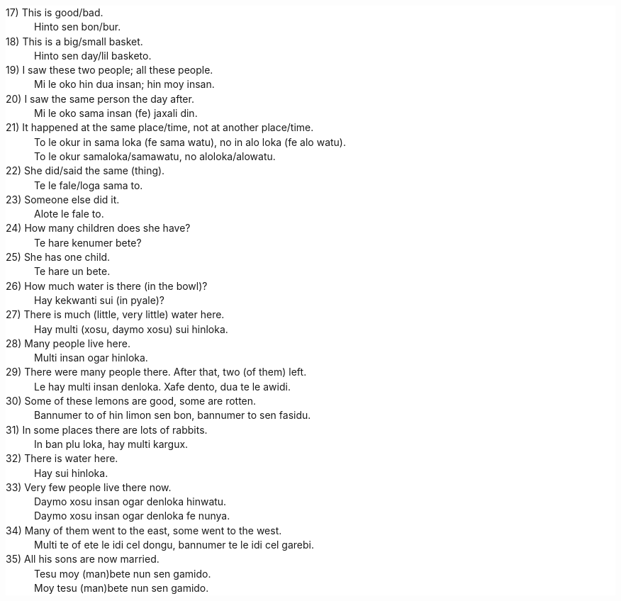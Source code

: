 <dt>17) This is good/bad.</dt>
<dd>Hinto sen bon/bur.</dd>

<dt>18) This is a big/small basket.</dt>
<dd>Hinto sen day/lil basketo.</dd>

<dt>19) I saw these two people; all these people.</dt>
<dd>Mi le oko hin dua insan; hin moy insan.</dd>

<dt>20) I saw the same person the day after.</dt>
<dd>Mi le oko sama insan (fe) jaxali din.</dd>

<dt>21) It happened at the same place/time, not at another place/time.</dt>
<dd>To le okur in sama loka (fe sama watu), no in alo loka (fe alo watu).</dd>
<dd>To le okur samaloka/samawatu, no aloloka/alowatu.</dd>

<dt>22) She did/said the same (thing).</dt>
<dd>Te le fale/loga sama to.</dd>

<dt>23) Someone else did it.</dt>
<dd>Alote le fale to.</dd>

<dt>24) How many children does she have?</dt>
<dd>Te hare kenumer bete?</dd>

<dt>25) She has one child.</dt>
<dd>Te hare un bete.</dd>

<dt>26) How much water is there (in the bowl)?</dt>
<dd>Hay kekwanti sui (in pyale)?</dd>

<dt>27) There is much (little, very little) water here.</dt>
<dd>Hay multi (xosu, daymo xosu) sui hinloka.</dd>

<dt>28) Many people live here.</dt>
<dd>Multi insan ogar hinloka.</dd>

<dt>29) There were many people there. After that, two (of them) left.</dt>
<dd>Le hay multi insan denloka. Xafe dento, dua te le awidi.</dd>

<dt>30) Some of these lemons are good, some are rotten.</dt>
<dd>Bannumer to of hin limon sen bon, bannumer to sen fasidu.</dd>

<dt>31) In some places there are lots of rabbits.</dt>
<dd>In ban plu loka, hay multi kargux.</dd>

<dt>32) There is water here.</dt>
<dd>Hay sui hinloka.</dd>

<dt>33) Very few people live there now.</dt>
<dd>Daymo xosu insan ogar denloka hinwatu.</dd>
<dd>Daymo xosu insan ogar denloka fe nunya.</dd>

<dt>34) Many of them went to the east, some went to the west.</dt>
<dd>Multi te of ete le idi cel dongu, bannumer te le idi cel garebi.</dd>

<dt>35) All his sons are now married.</dt>
<dd>Tesu moy (man)bete nun sen gamido.</dd>
<dd>Moy tesu (man)bete nun sen gamido.</dd>
